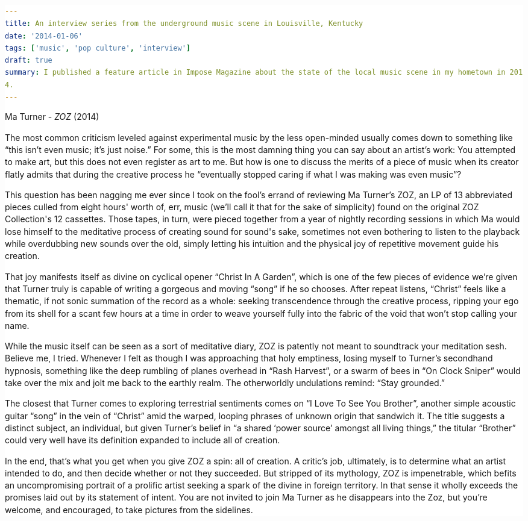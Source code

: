 ```yaml
---
title: An interview series from the underground music scene in Louisville, Kentucky
date: '2014-01-06'
tags: ['music', 'pop culture', 'interview']
draft: true
summary: I published a feature article in Impose Magazine about the state of the local music scene in my hometown in 2014.
---
```


Ma Turner - _ZOZ_ (2014)

The most common criticism leveled against experimental music by the less open-minded usually comes down to something like “this isn’t even music; it’s just noise.” For some, this is the most damning thing you can say about an artist’s work: You attempted to make art, but this does not even register as art to me. But how is one to discuss the merits of a piece of music when its creator flatly admits that during the creative process he “eventually stopped caring if what I was making was even music”?

This question has been nagging me ever since I took on the fool’s errand of reviewing Ma Turner’s ZOZ, an LP of 13 abbreviated pieces culled from eight hours' worth of, err, music (we’ll call it that for the sake of simplicity) found on the original ZOZ Collection's 12 cassettes. Those tapes, in turn, were pieced together from a year of nightly recording sessions in which Ma would lose himself to the meditative process of creating sound for sound's sake, sometimes not even bothering to listen to the playback while overdubbing new sounds over the old, simply letting his intuition and the physical joy of repetitive movement guide his creation.

That joy manifests itself as divine on cyclical opener “Christ In A Garden”, which is one of the few pieces of evidence we’re given that Turner truly is capable of writing a gorgeous and moving “song” if he so chooses. After repeat listens, “Christ” feels like a thematic, if not sonic summation of the record as a whole: seeking transcendence through the creative process, ripping your ego from its shell for a scant few hours at a time in order to weave yourself fully into the fabric of the void that won’t stop calling your name.

While the music itself can be seen as a sort of meditative diary, ZOZ is patently not meant to soundtrack your meditation sesh. Believe me, I tried. Whenever I felt as though I was approaching that holy emptiness, losing myself to Turner’s secondhand hypnosis, something like the deep rumbling of planes overhead in “Rash Harvest”, or a swarm of bees in “On Clock Sniper” would take over the mix and jolt me back to the earthly realm. The otherworldly undulations remind: “Stay grounded.”

The closest that Turner comes to exploring terrestrial sentiments comes on “I Love To See You Brother”, another simple acoustic guitar “song” in the vein of “Christ” amid the warped, looping phrases of unknown origin that sandwich it. The title suggests a distinct subject, an individual, but given Turner’s belief in “a shared ‘power source’ amongst all living things,” the titular “Brother” could very well have its definition expanded to include all of creation.

In the end, that’s what you get when you give ZOZ a spin: all of creation. A critic’s job, ultimately, is to determine what an artist intended to do, and then decide whether or not they succeeded. But stripped of its mythology, ZOZ is impenetrable, which befits an uncompromising portrait of a prolific artist seeking a spark of the divine in foreign territory. In that sense it wholly exceeds the promises laid out by its statement of intent. You are not invited to join Ma Turner as he disappears into the Zoz, but you’re welcome, and encouraged, to take pictures from the sidelines.
